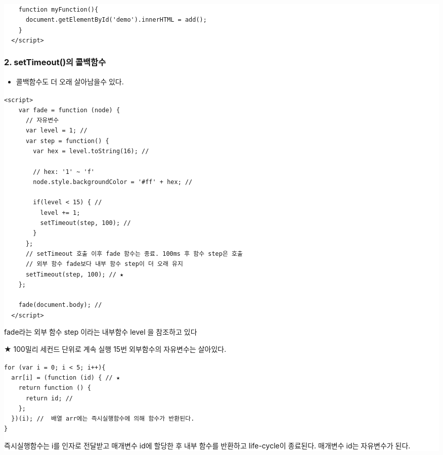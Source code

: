 ~~~
    function myFunction(){
      document.getElementById('demo').innerHTML = add();
    }
  </script>
~~~

### 2. setTimeout()의 콜백함수
- 콜백함수도 더 오래 살아남을수 있다. 
~~~
<script>
    var fade = function (node) {
      // 자유변수
      var level = 1; // 
      var step = function() {
        var hex = level.toString(16); // 
        
        // hex: '1' ~ 'f'
        node.style.backgroundColor = '#ff' + hex; // 

        if(level < 15) { // 
          level += 1;
          setTimeout(step, 100); // 
        }
      };
      // setTimeout 호출 이후 fade 함수는 종료. 100ms 후 함수 step은 호출
      // 외부 함수 fade보다 내부 함수 step이 더 오래 유지
      setTimeout(step, 100); // ★
    };

    fade(document.body); // 
  </script>
~~~

fade라는 외부 함수 
step 이라는 내부함수 
level 을 참조하고 있다 

★ 100밀리 세컨드 단위로  계속 실행 15번 
외부함수의 자유변수는 살아있다. 

~~~
for (var i = 0; i < 5; i++){
  arr[i] = (function (id) { // ★
    return function () {
      return id; //
    };
  })(i); //  배열 arr에는 즉시실행함수에 의해 함수가 반환된다.
}
~~~
즉시실행함수는 i를 인자로 전달받고 
매개변수 id에 할당한 후 내부 함수를 반환하고 life-cycle이 종료된다. 
매개변수 id는 자유변수가 된다.
